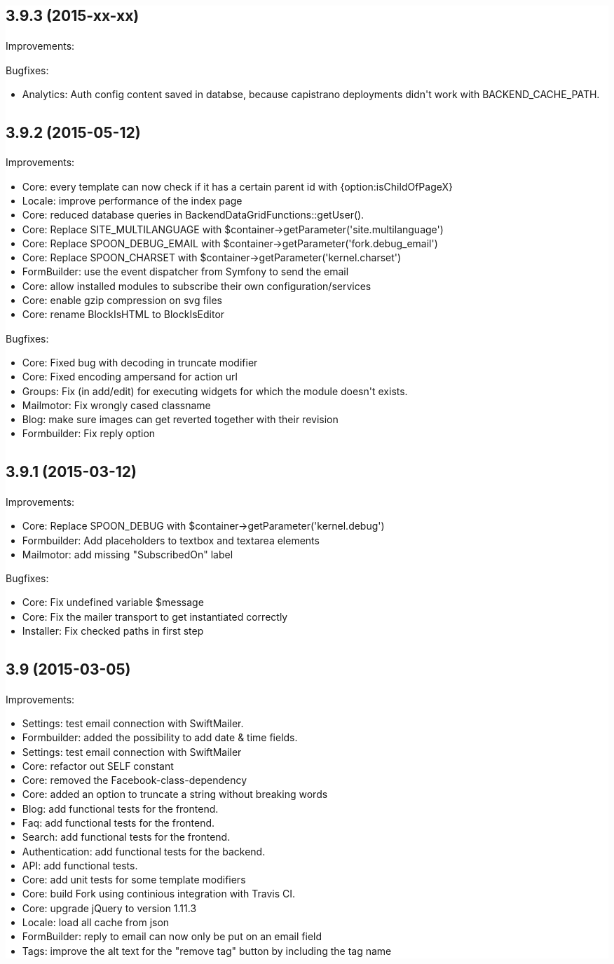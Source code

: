 3.9.3 (2015-xx-xx)
--
Improvements:

Bugfixes:

* Analytics: Auth config content saved in databse, because capistrano deployments didn't work with BACKEND_CACHE_PATH.

3.9.2 (2015-05-12)
--
Improvements:

* Core: every template can now check if it has a certain parent id with {option:isChildOfPageX}
* Locale: improve performance of the index page
* Core: reduced database queries in BackendDataGridFunctions::getUser().
* Core: Replace SITE_MULTILANGUAGE with $container->getParameter('site.multilanguage')
* Core: Replace SPOON_DEBUG_EMAIL with $container->getParameter('fork.debug_email')
* Core: Replace SPOON_CHARSET with $container->getParameter('kernel.charset')
* FormBuilder: use the event dispatcher from Symfony to send the email
* Core: allow installed modules to subscribe their own configuration/services
* Core: enable gzip compression on svg files
* Core: rename BlockIsHTML to BlockIsEditor

Bugfixes:

* Core: Fixed bug with decoding in truncate modifier
* Core: Fixed encoding ampersand for action url
* Groups: Fix (in add/edit) for executing widgets for which the module doesn't exists.
* Mailmotor: Fix wrongly cased classname
* Blog: make sure images can get reverted together with their revision
* Formbuilder: Fix reply option


3.9.1 (2015-03-12)
--
Improvements:

* Core: Replace SPOON_DEBUG with $container->getParameter('kernel.debug')
* Formbuilder: Add placeholders to textbox and textarea elements
* Mailmotor: add missing "SubscribedOn" label

Bugfixes:

* Core: Fix undefined variable $message
* Core: Fix the mailer transport to get instantiated correctly
* Installer: Fix checked paths in first step


3.9 (2015-03-05)
--
Improvements:

* Settings: test email connection with SwiftMailer.
* Formbuilder: added the possibility to add date & time fields.
* Settings: test email connection with SwiftMailer
* Core: refactor out SELF constant
* Core: removed the Facebook-class-dependency
* Core: added an option to truncate a string without breaking words
* Blog: add functional tests for the frontend.
* Faq: add functional tests for the frontend.
* Search: add functional tests for the frontend.
* Authentication: add functional tests for the backend.
* API: add functional tests.
* Core: add unit tests for some template modifiers
* Core: build Fork using continious integration with Travis CI.
* Core: upgrade jQuery to version 1.11.3
* Locale: load all cache from json
* FormBuilder: reply to email can now only be put on an email field
* Tags: improve the alt text for the "remove tag" button by including the tag name